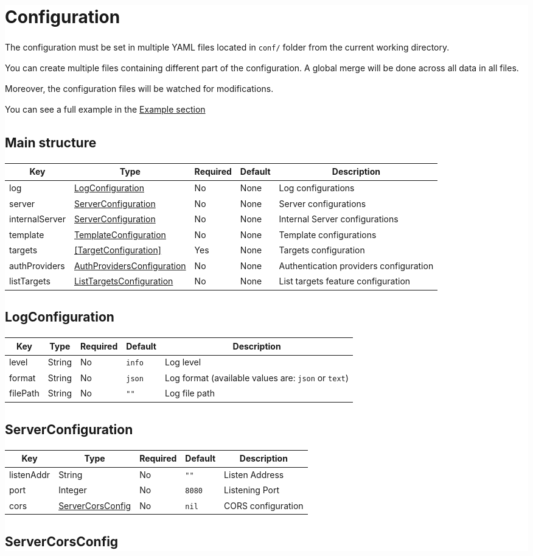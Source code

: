 # Configuration

The configuration must be set in multiple YAML files located in `conf/` folder from the current working directory.

You can create multiple files containing different part of the configuration. A global merge will be done across all data in all files.

Moreover, the configuration files will be watched for modifications.

You can see a full example in the [Example section](#example)

## Main structure

| Key            | Type                                                      | Required | Default | Description                            |
| -------------- | --------------------------------------------------------- | -------- | ------- | -------------------------------------- |
| log            | [LogConfiguration](#logconfiguration)                     | No       | None    | Log configurations                     |
| server         | [ServerConfiguration](#serverconfiguration)               | No       | None    | Server configurations                  |
| internalServer | [ServerConfiguration](#serverconfiguration)               | No       | None    | Internal Server configurations         |
| template       | [TemplateConfiguration](#templateconfiguration)           | No       | None    | Template configurations                |
| targets        | [[TargetConfiguration]](#targetconfiguration)             | Yes      | None    | Targets configuration                  |
| authProviders  | [AuthProvidersConfiguration](#authProvidersconfiguration) | No       | None    | Authentication providers configuration |
| listTargets    | [ListTargetsConfiguration](#listtargetsconfiguration)     | No       | None    | List targets feature configuration     |

## LogConfiguration

| Key      | Type   | Required | Default | Description                                         |
| -------- | ------ | -------- | ------- | --------------------------------------------------- |
| level    | String | No       | `info`  | Log level                                           |
| format   | String | No       | `json`  | Log format (available values are: `json` or `text`) |
| filePath | String | No       | `""`    | Log file path                                       |

## ServerConfiguration

| Key        | Type                                  | Required | Default | Description        |
| ---------- | ------------------------------------- | -------- | ------- | ------------------ |
| listenAddr | String                                | No       | `""`    | Listen Address     |
| port       | Integer                               | No       | `8080`  | Listening Port     |
| cors       | [ServerCorsConfig](#servercorsconfig) | No       | `nil`   | CORS configuration |

## ServerCorsConfig
